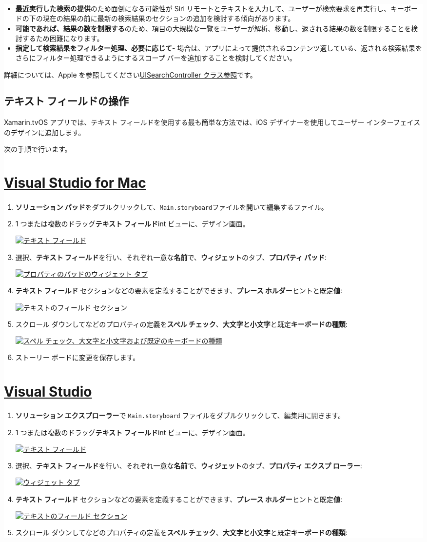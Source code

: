 - **最近実行した検索の提供**のため面倒になる可能性が Siri リモートとテキストを入力して、ユーザーが検索要求を再実行し、キーボードの下の現在の結果の前に最新の検索結果のセクションの追加を検討する傾向があります。
- **可能であれば、結果の数を制限する**のため、項目の大規模な一覧をユーザーが解析、移動し、返される結果の数を制限することを検討するため困難になります。
- **指定して検索結果をフィルター処理、必要に応じて**- 場合は、アプリによって提供されるコンテンツ適している、返される検索結果をさらにフィルター処理できるようにするスコープ バーを追加することを検討してください。

詳細については、Apple を参照してください[UISearchController クラス参照](https://developer.apple.com/library/tvos/documentation/UIKit/Reference/UISearchController/index.html)です。

<a name="Working-with-Text-Fields" />

## <a name="working-with-text-fields"></a>テキスト フィールドの操作

Xamarin.tvOS アプリでは、テキスト フィールドを使用する最も簡単な方法では、iOS デザイナーを使用してユーザー インターフェイスのデザインに追加します。

次の手順で行います。

# <a name="visual-studio-for-mactabvsmac"></a>[Visual Studio for Mac](#tab/vsmac)

1. **ソリューション パッド**をダブルクリックして、`Main.storyboard`ファイルを開いて編集するファイル。
1. 1 つまたは複数のドラッグ**テキスト フィールド**int ビューに、デザイン画面。 

    [![](text-fields-and-search-images/text02.png "テキスト フィールド")](text-fields-and-search-images/text02.png#lightbox)
1. 選択、**テキスト フィールド**を行い、それぞれ一意な**名前**で、**ウィジェット**のタブ、**プロパティ パッド**: 

    [![](text-fields-and-search-images/text03.png "プロパティのパッドのウィジェット タブ")](text-fields-and-search-images/text03.png#lightbox)
1. **テキスト フィールド** セクションなどの要素を定義することができます、**プレース ホルダー**ヒントと既定**値**: 

    [![](text-fields-and-search-images/text04.png "テキストのフィールド セクション")](text-fields-and-search-images/text04.png#lightbox)
1. スクロール ダウンしてなどのプロパティの定義を**スペル チェック**、**大文字と小文字**と既定**キーボードの種類**: 

    [![](text-fields-and-search-images/text05.png "スペル チェック、大文字と小文字および既定のキーボードの種類")](text-fields-and-search-images/text05.png#lightbox) 
1. ストーリー ボードに変更を保存します。
    
# <a name="visual-studiotabvswin"></a>[Visual Studio](#tab/vswin)
    
1. **ソリューション エクスプローラー**で `Main.storyboard` ファイルをダブルクリックして、編集用に開きます。
1. 1 つまたは複数のドラッグ**テキスト フィールド**int ビューに、デザイン画面。 

    [![](text-fields-and-search-images/text02-vs.png "テキスト フィールド")](text-fields-and-search-images/text02-vs.png#lightbox)
1. 選択、**テキスト フィールド**を行い、それぞれ一意な**名前**で、**ウィジェット**のタブ、**プロパティ エクスプ ローラー**: 

    [![](text-fields-and-search-images/text03-vs.png "ウィジェット タブ")](text-fields-and-search-images/text03-vs.png#lightbox)
1. **テキスト フィールド** セクションなどの要素を定義することができます、**プレース ホルダー**ヒントと既定**値**: 

    [![](text-fields-and-search-images/text04-vs.png "テキストのフィールド セクション")](text-fields-and-search-images/text04-vs.png#lightbox)
1. スクロール ダウンしてなどのプロパティの定義を**スペル チェック**、**大文字と小文字**と既定**キーボードの種類**: 
